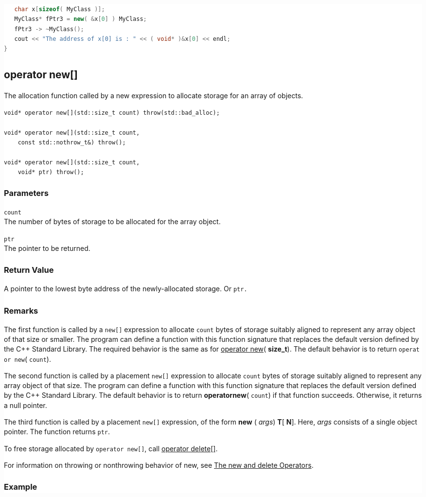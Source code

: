 ```cpp  
   char x[sizeof( MyClass )];  
   MyClass* fPtr3 = new( &x[0] ) MyClass;  
   fPtr3 -> ~MyClass();  
   cout << "The address of x[0] is : " << ( void* )&x[0] << endl;  
}  
```  
  
##  <a name="op_new_arr"></a>  operator new[]  
 The allocation function called by a new expression to allocate storage for an array of objects.  
  
```
void* operator new[](std::size_t count) throw(std::bad_alloc);

void* operator new[](std::size_t count,
    const std::nothrow_t&) throw();

void* operator new[](std::size_t count,
    void* ptr) throw();
```  
  
### <a name="parameters"></a>Parameters  
 `count`  
 The number of bytes of storage to be allocated for the array object.  
  
 `ptr`  
 The pointer to be returned.  
  
### <a name="return-value"></a>Return Value  
 A pointer to the lowest byte address of the newly-allocated storage. Or `ptr.`  
  
### <a name="remarks"></a>Remarks  
 The first function is called by a `new[]` expression to allocate `count` bytes of storage suitably aligned to represent any array object of that size or smaller. The program can define a function with this function signature that replaces the default version defined by the C++ Standard Library. The required behavior is the same as for [operator new](../standard-library/new-operators.md#op_new)( **size_t**). The default behavior is to return `operator new`( `count`).  
  
 The second function is called by a placement `new[]` expression to allocate `count` bytes of storage suitably aligned to represent any array object of that size. The program can define a function with this function signature that replaces the default version defined by the C++ Standard Library. The default behavior is to return **operatornew**( `count`) if that function succeeds. Otherwise, it returns a null pointer.  
  
 The third function is called by a placement `new[]` expression, of the form **new** ( *args*) **T**[ **N**]. Here, *args* consists of a single object pointer. The function returns `ptr`.  
  
 To free storage allocated by `operator new[]`, call [operator delete&#91;&#93;](../standard-library/new-operators.md#op_delete_arr).  
  
 For information on throwing or nonthrowing behavior of new, see [The new and delete Operators](../cpp/new-and-delete-operators.md).  
  
### <a name="example"></a>Example  
  